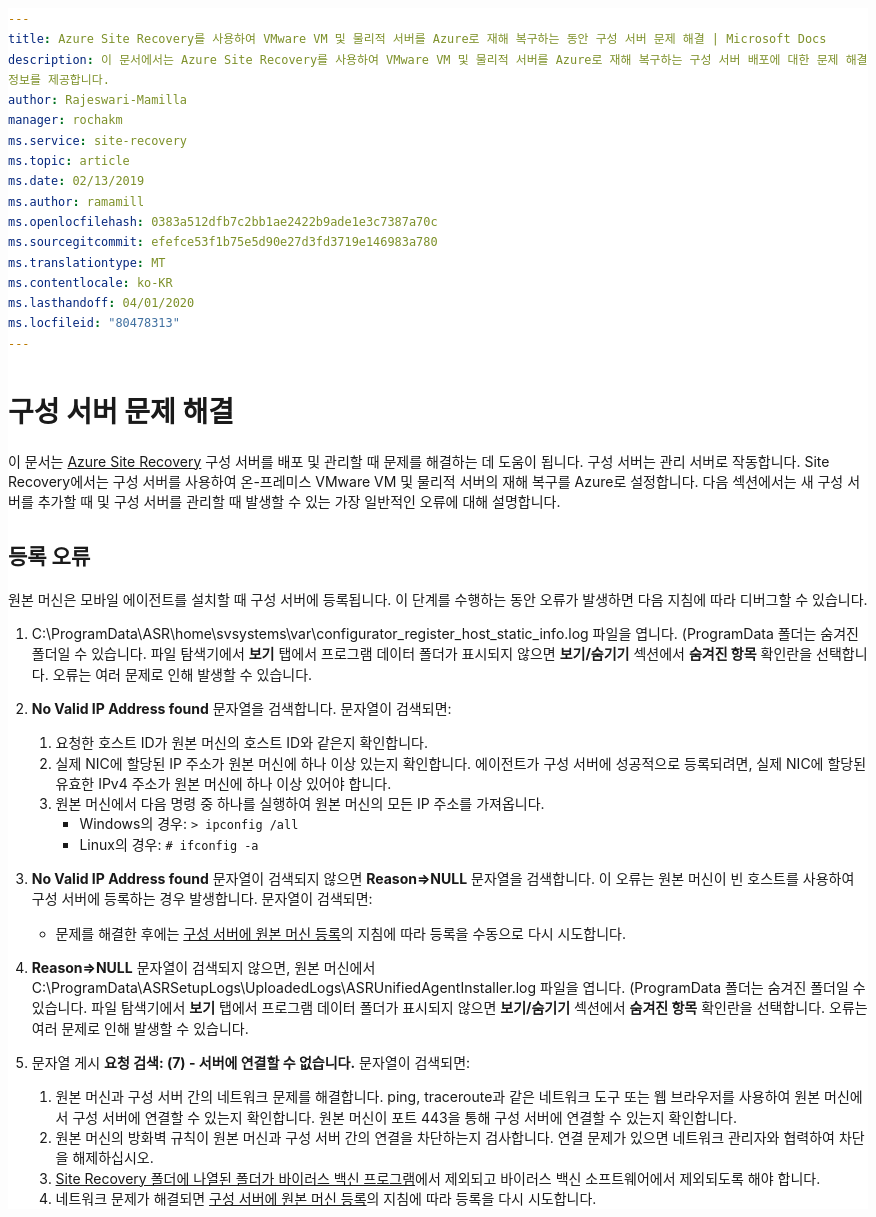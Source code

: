 ```yaml
---
title: Azure Site Recovery를 사용하여 VMware VM 및 물리적 서버를 Azure로 재해 복구하는 동안 구성 서버 문제 해결 | Microsoft Docs
description: 이 문서에서는 Azure Site Recovery를 사용하여 VMware VM 및 물리적 서버를 Azure로 재해 복구하는 구성 서버 배포에 대한 문제 해결 정보를 제공합니다.
author: Rajeswari-Mamilla
manager: rochakm
ms.service: site-recovery
ms.topic: article
ms.date: 02/13/2019
ms.author: ramamill
ms.openlocfilehash: 0383a512dfb7c2bb1ae2422b9ade1e3c7387a70c
ms.sourcegitcommit: efefce53f1b75e5d90e27d3fd3719e146983a780
ms.translationtype: MT
ms.contentlocale: ko-KR
ms.lasthandoff: 04/01/2020
ms.locfileid: "80478313"
---
```

# <a name="troubleshoot-configuration-server-issues"></a>구성 서버 문제 해결

이 문서는 [Azure Site Recovery](site-recovery-overview.md) 구성 서버를 배포 및 관리할 때 문제를 해결하는 데 도움이 됩니다. 구성 서버는 관리 서버로 작동합니다. Site Recovery에서는 구성 서버를 사용하여 온-프레미스 VMware VM 및 물리적 서버의 재해 복구를 Azure로 설정합니다. 다음 섹션에서는 새 구성 서버를 추가할 때 및 구성 서버를 관리할 때 발생할 수 있는 가장 일반적인 오류에 대해 설명합니다.

## <a name="registration-failures"></a>등록 오류

원본 머신은 모바일 에이전트를 설치할 때 구성 서버에 등록됩니다. 이 단계를 수행하는 동안 오류가 발생하면 다음 지침에 따라 디버그할 수 있습니다.

1. C:\ProgramData\ASR\home\svsystems\var\configurator_register_host_static_info.log 파일을 엽니다. (ProgramData 폴더는 숨겨진 폴더일 수 있습니다. 파일 탐색기에서 **보기** 탭에서 프로그램 데이터 폴더가 표시되지 않으면 **보기/숨기기** 섹션에서 **숨겨진 항목** 확인란을 선택합니다. 오류는 여러 문제로 인해 발생할 수 있습니다.

2. **No Valid IP Address found** 문자열을 검색합니다. 문자열이 검색되면:
   1. 요청한 호스트 ID가 원본 머신의 호스트 ID와 같은지 확인합니다.
   2. 실제 NIC에 할당된 IP 주소가 원본 머신에 하나 이상 있는지 확인합니다. 에이전트가 구성 서버에 성공적으로 등록되려면, 실제 NIC에 할당된 유효한 IPv4 주소가 원본 머신에 하나 이상 있어야 합니다.
   3. 원본 머신에서 다음 명령 중 하나를 실행하여 원본 머신의 모든 IP 주소를 가져옵니다.
      - Windows의 경우: `> ipconfig /all`
      - Linux의 경우: `# ifconfig -a`

3. **No Valid IP Address found** 문자열이 검색되지 않으면 **Reason=>NULL** 문자열을 검색합니다. 이 오류는 원본 머신이 빈 호스트를 사용하여 구성 서버에 등록하는 경우 발생합니다. 문자열이 검색되면:
    - 문제를 해결한 후에는 [구성 서버에 원본 머신 등록](vmware-azure-troubleshoot-configuration-server.md#register-source-machine-with-configuration-server)의 지침에 따라 등록을 수동으로 다시 시도합니다.

4. **Reason=>NULL** 문자열이 검색되지 않으면, 원본 머신에서 C:\ProgramData\ASRSetupLogs\UploadedLogs\ASRUnifiedAgentInstaller.log 파일을 엽니다. (ProgramData 폴더는 숨겨진 폴더일 수 있습니다. 파일 탐색기에서 **보기** 탭에서 프로그램 데이터 폴더가 표시되지 않으면 **보기/숨기기** 섹션에서 **숨겨진 항목** 확인란을 선택합니다. 오류는 여러 문제로 인해 발생할 수 있습니다. 

5. 문자열 게시 **요청 검색: (7) - 서버에 연결할 수 없습니다.** 문자열이 검색되면:
    1. 원본 머신과 구성 서버 간의 네트워크 문제를 해결합니다. ping, traceroute과 같은 네트워크 도구 또는 웹 브라우저를 사용하여 원본 머신에서 구성 서버에 연결할 수 있는지 확인합니다. 원본 머신이 포트 443을 통해 구성 서버에 연결할 수 있는지 확인합니다.
    2. 원본 머신의 방화벽 규칙이 원본 머신과 구성 서버 간의 연결을 차단하는지 검사합니다. 연결 문제가 있으면 네트워크 관리자와 협력하여 차단을 해제하십시오.
    3. [Site Recovery 폴더에 나열된 폴더가 바이러스 백신 프로그램](vmware-azure-set-up-source.md#azure-site-recovery-folder-exclusions-from-antivirus-program)에서 제외되고 바이러스 백신 소프트웨어에서 제외되도록 해야 합니다.
    4. 네트워크 문제가 해결되면 [구성 서버에 원본 머신 등록](vmware-azure-troubleshoot-configuration-server.md#register-source-machine-with-configuration-server)의 지침에 따라 등록을 다시 시도합니다.
